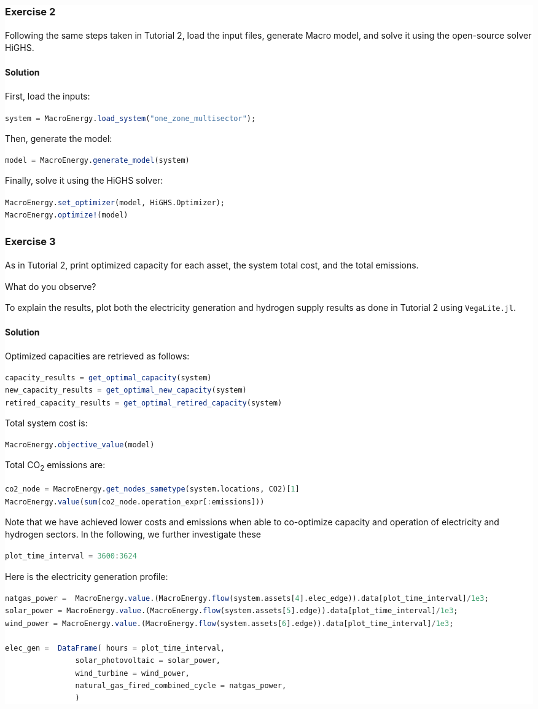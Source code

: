 ### Exercise 2
Following the same steps taken in Tutorial 2, load the input files, generate Macro model, and solve it using the open-source solver HiGHS.

#### Solution

First, load the inputs:
```julia
system = MacroEnergy.load_system("one_zone_multisector");
```
Then, generate the model:
```julia
model = MacroEnergy.generate_model(system)
```

Finally, solve it using the HiGHS solver:
```julia
MacroEnergy.set_optimizer(model, HiGHS.Optimizer);
MacroEnergy.optimize!(model)
```

### Exercise 3
As in Tutorial 2, print optimized capacity for each asset, the system total cost, and the total emissions. 

What do you observe?

To explain the results, plot both the electricity generation and hydrogen supply results as done in Tutorial 2 using `VegaLite.jl`.

#### Solution

Optimized capacities are retrieved as follows:

```julia
capacity_results = get_optimal_capacity(system)
new_capacity_results = get_optimal_new_capacity(system)
retired_capacity_results = get_optimal_retired_capacity(system)
```
Total system cost is:
```julia
MacroEnergy.objective_value(model)
```

Total $\text{CO}_2$ emissions are:
```julia
co2_node = MacroEnergy.get_nodes_sametype(system.locations, CO2)[1]
MacroEnergy.value(sum(co2_node.operation_expr[:emissions]))
```

Note that we have achieved lower costs and emissions when able to co-optimize capacity and operation of electricity and hydrogen sectors. In the following, we further investigate these

```julia
plot_time_interval = 3600:3624
```
Here is the electricity generation profile:
```julia
natgas_power =  MacroEnergy.value.(MacroEnergy.flow(system.assets[4].elec_edge)).data[plot_time_interval]/1e3;
solar_power = MacroEnergy.value.(MacroEnergy.flow(system.assets[5].edge)).data[plot_time_interval]/1e3;
wind_power = MacroEnergy.value.(MacroEnergy.flow(system.assets[6].edge)).data[plot_time_interval]/1e3;

elec_gen =  DataFrame( hours = plot_time_interval, 
                solar_photovoltaic = solar_power,
                wind_turbine = wind_power,
                natural_gas_fired_combined_cycle = natgas_power,
                )
```